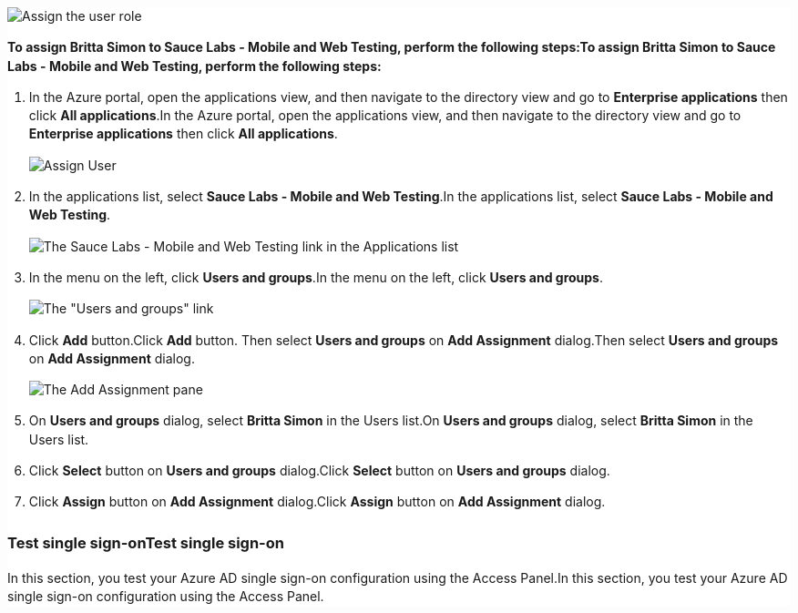 ![Assign the user role][200]

<span data-ttu-id="b1d2e-202">**To assign Britta Simon to Sauce Labs - Mobile and Web Testing, perform the following steps:**</span><span class="sxs-lookup"><span data-stu-id="b1d2e-202">**To assign Britta Simon to Sauce Labs - Mobile and Web Testing, perform the following steps:**</span></span>

1. <span data-ttu-id="b1d2e-203">In the Azure portal, open the applications view, and then navigate to the directory view and go to **Enterprise applications** then click **All applications**.</span><span class="sxs-lookup"><span data-stu-id="b1d2e-203">In the Azure portal, open the applications view, and then navigate to the directory view and go to **Enterprise applications** then click **All applications**.</span></span>

    ![Assign User][201]

2. <span data-ttu-id="b1d2e-205">In the applications list, select **Sauce Labs - Mobile and Web Testing**.</span><span class="sxs-lookup"><span data-stu-id="b1d2e-205">In the applications list, select **Sauce Labs - Mobile and Web Testing**.</span></span>

    ![The Sauce Labs - Mobile and Web Testing link in the Applications list](./media/saucelabs-mobileandwebtesting-tutorial/tutorial_saucelabs_app.png)  

3. <span data-ttu-id="b1d2e-207">In the menu on the left, click **Users and groups**.</span><span class="sxs-lookup"><span data-stu-id="b1d2e-207">In the menu on the left, click **Users and groups**.</span></span>

    ![The "Users and groups" link][202]

4. <span data-ttu-id="b1d2e-209">Click **Add** button.</span><span class="sxs-lookup"><span data-stu-id="b1d2e-209">Click **Add** button.</span></span> <span data-ttu-id="b1d2e-210">Then select **Users and groups** on **Add Assignment** dialog.</span><span class="sxs-lookup"><span data-stu-id="b1d2e-210">Then select **Users and groups** on **Add Assignment** dialog.</span></span>

    ![The Add Assignment pane][203]

5. <span data-ttu-id="b1d2e-212">On **Users and groups** dialog, select **Britta Simon** in the Users list.</span><span class="sxs-lookup"><span data-stu-id="b1d2e-212">On **Users and groups** dialog, select **Britta Simon** in the Users list.</span></span>

6. <span data-ttu-id="b1d2e-213">Click **Select** button on **Users and groups** dialog.</span><span class="sxs-lookup"><span data-stu-id="b1d2e-213">Click **Select** button on **Users and groups** dialog.</span></span>

7. <span data-ttu-id="b1d2e-214">Click **Assign** button on **Add Assignment** dialog.</span><span class="sxs-lookup"><span data-stu-id="b1d2e-214">Click **Assign** button on **Add Assignment** dialog.</span></span>

### <a name="test-single-sign-on"></a><span data-ttu-id="b1d2e-215">Test single sign-on</span><span class="sxs-lookup"><span data-stu-id="b1d2e-215">Test single sign-on</span></span>

<span data-ttu-id="b1d2e-216">In this section, you test your Azure AD single sign-on configuration using the Access Panel.</span><span class="sxs-lookup"><span data-stu-id="b1d2e-216">In this section, you test your Azure AD single sign-on configuration using the Access Panel.</span></span>


[1]: ./media/saucelabs-mobileandwebtesting-tutorial/tutorial_general_01.png
[2]: ./media/saucelabs-mobileandwebtesting-tutorial/tutorial_general_02.png
[3]: ./media/saucelabs-mobileandwebtesting-tutorial/tutorial_general_03.png
[4]: ./media/saucelabs-mobileandwebtesting-tutorial/tutorial_general_04.png
[100]: ./media/saucelabs-mobileandwebtesting-tutorial/tutorial_general_100.png
[200]: ./media/saucelabs-mobileandwebtesting-tutorial/tutorial_general_200.png
[201]: ./media/saucelabs-mobileandwebtesting-tutorial/tutorial_general_201.png
[202]: ./media/saucelabs-mobileandwebtesting-tutorial/tutorial_general_202.png
[203]: ./media/saucelabs-mobileandwebtesting-tutorial/tutorial_general_203.png